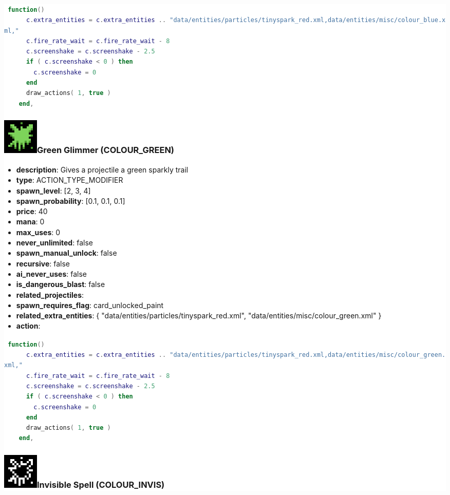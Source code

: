```lua
 function()
      c.extra_entities = c.extra_entities .. "data/entities/particles/tinyspark_red.xml,data/entities/misc/colour_blue.xml,"
      c.fire_rate_wait = c.fire_rate_wait - 8
      c.screenshake = c.screenshake - 2.5
      if ( c.screenshake < 0 ) then
        c.screenshake = 0
      end
      draw_actions( 1, true )
    end,
```



### <a id="COLOUR_GREEN"></a>![Green Glimmer](images/COLOUR_GREEN.png)Green Glimmer (COLOUR_GREEN)

* **description**: Gives a projectile a green sparkly trail
* **type**: ACTION_TYPE_MODIFIER
* **spawn_level**: [2, 3, 4]
* **spawn_probability**: [0.1, 0.1, 0.1]
* **price**: 40
* **mana**: 0
* **max_uses**: 0
* **never_unlimited**: false
* **spawn_manual_unlock**: false
* **recursive**: false
* **ai_never_uses**: false
* **is_dangerous_blast**: false
* **related_projectiles**: 
* **spawn_requires_flag**: card_unlocked_paint
* **related_extra_entities**: { "data/entities/particles/tinyspark_red.xml", "data/entities/misc/colour_green.xml" }
* **action**:

```lua
 function()
      c.extra_entities = c.extra_entities .. "data/entities/particles/tinyspark_red.xml,data/entities/misc/colour_green.xml,"
      c.fire_rate_wait = c.fire_rate_wait - 8
      c.screenshake = c.screenshake - 2.5
      if ( c.screenshake < 0 ) then
        c.screenshake = 0
      end
      draw_actions( 1, true )
    end,
```



### <a id="COLOUR_INVIS"></a>![Invisible Spell](images/COLOUR_INVIS.png)Invisible Spell (COLOUR_INVIS)
